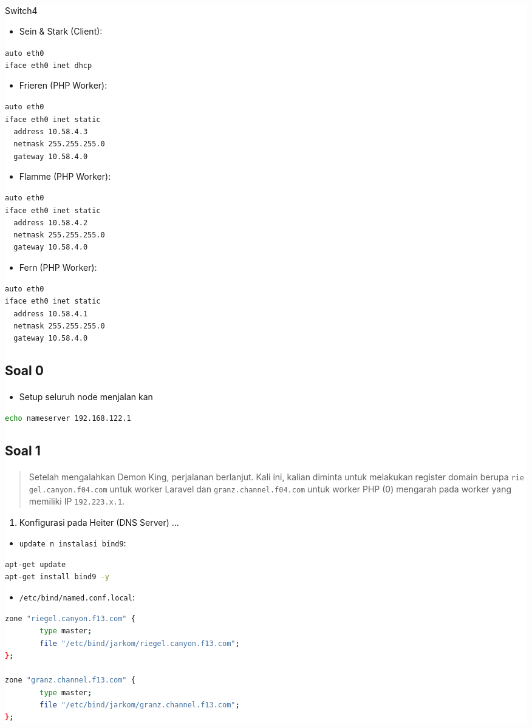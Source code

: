 Switch4
* Sein &  Stark (Client):
```sh 
auto eth0
iface eth0 inet dhcp
```

* Frieren (PHP Worker):
```sh 
auto eth0
iface eth0 inet static
  address 10.58.4.3
  netmask 255.255.255.0
  gateway 10.58.4.0  
```

* Flamme (PHP Worker):
```sh 
auto eth0
iface eth0 inet static
  address 10.58.4.2
  netmask 255.255.255.0
  gateway 10.58.4.0  
```

* Fern (PHP Worker):
```sh 
auto eth0
iface eth0 inet static
  address 10.58.4.1
  netmask 255.255.255.0
  gateway 10.58.4.0  
```
## Soal 0
* Setup
seluruh node menjalan kan
```sh
echo nameserver 192.168.122.1
```

## Soal 1

> Setelah mengalahkan Demon King, perjalanan berlanjut. Kali ini, kalian diminta untuk melakukan register domain berupa `riegel.canyon.f04.com` untuk worker Laravel dan `granz.channel.f04.com` untuk worker PHP (0) mengarah pada worker yang memiliki IP `192.223.x.1`.


1. Konfigurasi pada Heiter (DNS Server)
...


* `update n instalasi bind9`:
```sh
apt-get update
apt-get install bind9 -y
```
* `/etc/bind/named.conf.local`:
```sh
zone "riegel.canyon.f13.com" {
        type master;
        file "/etc/bind/jarkom/riegel.canyon.f13.com";
};

zone "granz.channel.f13.com" {
        type master;
        file "/etc/bind/jarkom/granz.channel.f13.com";
};
```